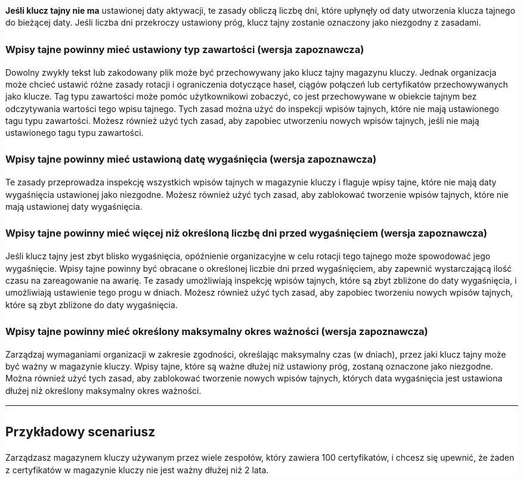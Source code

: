 **Jeśli klucz tajny nie ma** ustawionej daty aktywacji, te zasady obliczą  liczbę dni, które upłynęły od daty utworzenia klucza tajnego do bieżącej daty. Jeśli liczba dni przekroczy ustawiony próg, klucz tajny zostanie oznaczony jako niezgodny z zasadami.

### <a name="secrets-should-have-content-type-set-preview"></a>Wpisy tajne powinny mieć ustawiony typ zawartości (wersja zapoznawcza)

Dowolny zwykły tekst lub zakodowany plik może być przechowywany jako klucz tajny magazynu kluczy. Jednak organizacja może chcieć ustawić różne zasady rotacji i ograniczenia dotyczące haseł, ciągów połączeń lub certyfikatów przechowywanych jako klucze. Tag typu zawartości może pomóc użytkownikowi zobaczyć, co jest przechowywane w obiekcie tajnym bez odczytywania wartości tego wpisu tajnego. Tych zasad można użyć do inspekcji wpisów tajnych, które nie mają ustawionego tagu typu zawartości. Możesz również użyć tych zasad, aby zapobiec utworzeniu nowych wpisów tajnych, jeśli nie mają ustawionego tagu typu zawartości.

### <a name="secrets-should-have-expiration-date-set-preview"></a>Wpisy tajne powinny mieć ustawioną datę wygaśnięcia (wersja zapoznawcza)

Te zasady przeprowadza inspekcję wszystkich wpisów tajnych w magazynie kluczy i flaguje wpisy tajne, które nie mają daty wygaśnięcia ustawionej jako niezgodne. Możesz również użyć tych zasad, aby zablokować tworzenie wpisów tajnych, które nie mają ustawionej daty wygaśnięcia.

### <a name="secrets-should-have-more-than-the-specified-number-of-days-before-expiration-preview"></a>Wpisy tajne powinny mieć więcej niż określoną liczbę dni przed wygaśnięciem (wersja zapoznawcza)

Jeśli klucz tajny jest zbyt blisko wygaśnięcia, opóźnienie organizacyjne w celu rotacji tego tajnego może spowodować jego wygaśnięcie. Wpisy tajne powinny być obracane o określonej liczbie dni przed wygaśnięciem, aby zapewnić wystarczającą ilość czasu na zareagowanie na awarię. Te zasady umożliwiają inspekcję wpisów tajnych, które są zbyt zbliżone do daty wygaśnięcia, i umożliwiają ustawienie tego progu w dniach. Możesz również użyć tych zasad, aby zapobiec tworzeniu nowych wpisów tajnych, które są zbyt zbliżone do daty wygaśnięcia.

### <a name="secrets-should-have-the-specified-maximum-validity-period-preview"></a>Wpisy tajne powinny mieć określony maksymalny okres ważności (wersja zapoznawcza)

Zarządzaj wymaganiami organizacji w zakresie zgodności, określając maksymalny czas (w dniach), przez jaki klucz tajny może być ważny w magazynie kluczy. Wpisy tajne, które są ważne dłużej niż ustawiony próg, zostaną oznaczone jako niezgodne. Można również użyć tych zasad, aby zablokować tworzenie nowych wpisów tajnych, których data wygaśnięcia jest ustawiona dłużej niż określony maksymalny okres ważności.

---

## <a name="example-scenario"></a>Przykładowy scenariusz

Zarządzasz magazynem kluczy używanym przez wiele zespołów, który zawiera 100 certyfikatów, i chcesz się upewnić, że żaden z certyfikatów w magazynie kluczy nie jest ważny dłużej niż 2 lata.

